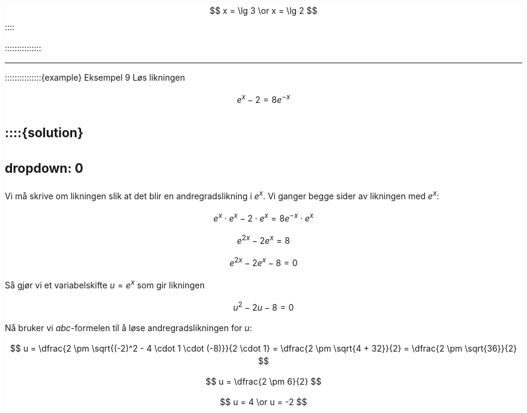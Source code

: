$$
x = \lg 3 \or x = \lg 2
$$
::::


:::::::::::::::


---


:::::::::::::::{example} Eksempel 9
Løs likningen

$$
e^x - 2 = 8e^{-x}
$$

::::{solution}
---
dropdown: 0
---
Vi må skrive om likningen slik at det blir en andregradslikning i $e^x$. Vi ganger begge sider av likningen med $e^x$:

$$
e^x \cdot e^x - 2 \cdot e^x = 8e^{-x} \cdot e^x
$$

$$
e^{2x} - 2e^x = 8
$$

$$
e^{2x} - 2e^x - 8 = 0
$$

Så gjør vi et variabelskifte $u = e^x$ som gir likningen

$$
u^2 - 2u - 8 = 0
$$

Nå bruker vi $abc$-formelen til å løse andregradslikningen for $u$:

$$
u = \dfrac{2 \pm \sqrt{(-2)^2 - 4 \cdot 1 \cdot (-8)}}{2 \cdot 1} = \dfrac{2 \pm \sqrt{4 + 32}}{2} = \dfrac{2 \pm \sqrt{36}}{2}
$$

$$
u = \dfrac{2 \pm 6}{2}
$$

$$
u = 4 \or u = -2
$$
